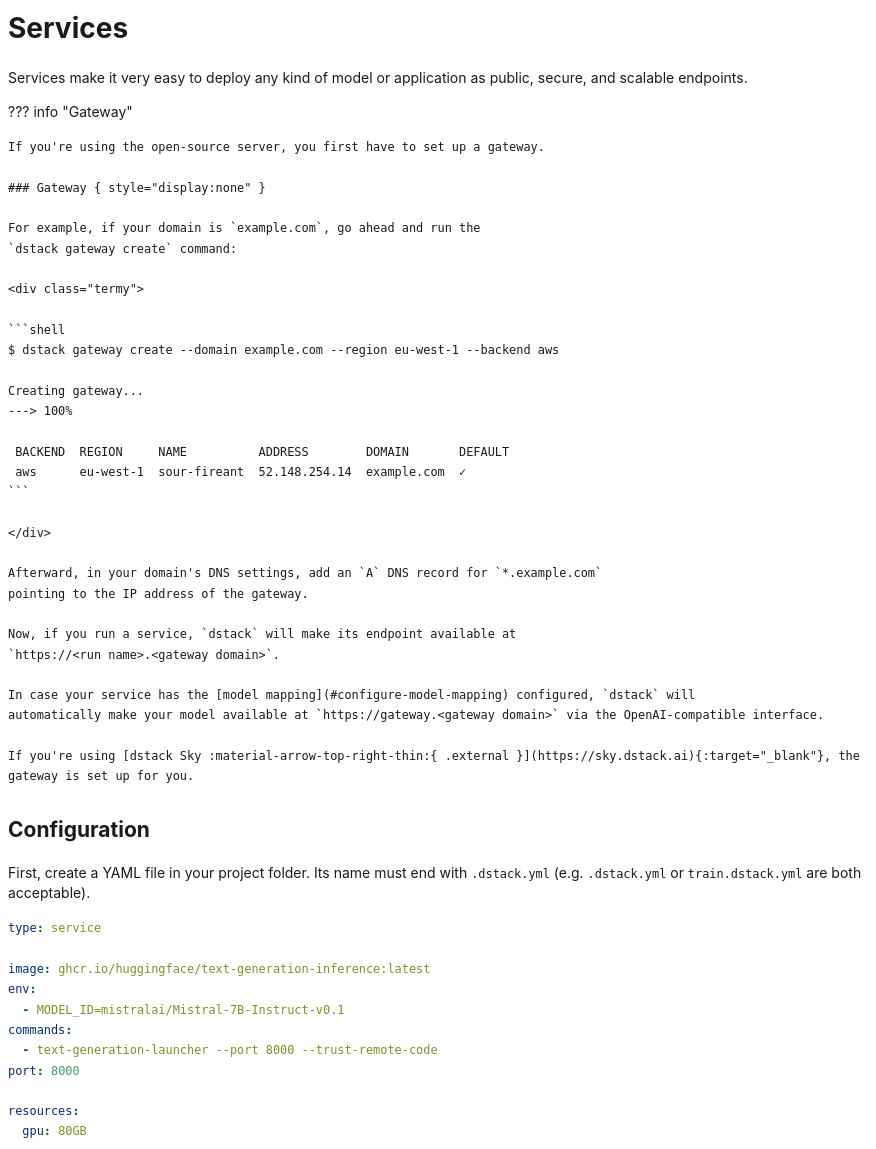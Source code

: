 # Services

Services make it very easy to deploy any kind of model or application as public,
secure, and scalable endpoints.

??? info "Gateway"

    If you're using the open-source server, you first have to set up a gateway.

    ### Gateway { style="display:none" }

    For example, if your domain is `example.com`, go ahead and run the 
    `dstack gateway create` command:
    
    <div class="termy">
       
    ```shell
    $ dstack gateway create --domain example.com --region eu-west-1 --backend aws
    
    Creating gateway...
    ---> 100%
    
     BACKEND  REGION     NAME          ADDRESS        DOMAIN       DEFAULT
     aws      eu-west-1  sour-fireant  52.148.254.14  example.com  ✓
    ```
    
    </div>
    
    Afterward, in your domain's DNS settings, add an `A` DNS record for `*.example.com` 
    pointing to the IP address of the gateway.
    
    Now, if you run a service, `dstack` will make its endpoint available at 
    `https://<run name>.<gateway domain>`.

    In case your service has the [model mapping](#configure-model-mapping) configured, `dstack` will 
    automatically make your model available at `https://gateway.<gateway domain>` via the OpenAI-compatible interface.

    If you're using [dstack Sky :material-arrow-top-right-thin:{ .external }](https://sky.dstack.ai){:target="_blank"}, the gateway is set up for you.

## Configuration

First, create a YAML file in your project folder. Its name must end with `.dstack.yml` (e.g. `.dstack.yml` or `train.dstack.yml`
are both acceptable).

<div editor-title="serve.dstack.yml"> 

```yaml
type: service

image: ghcr.io/huggingface/text-generation-inference:latest
env:
  - MODEL_ID=mistralai/Mistral-7B-Instruct-v0.1
commands:
  - text-generation-launcher --port 8000 --trust-remote-code
port: 8000

resources:
  gpu: 80GB
```
